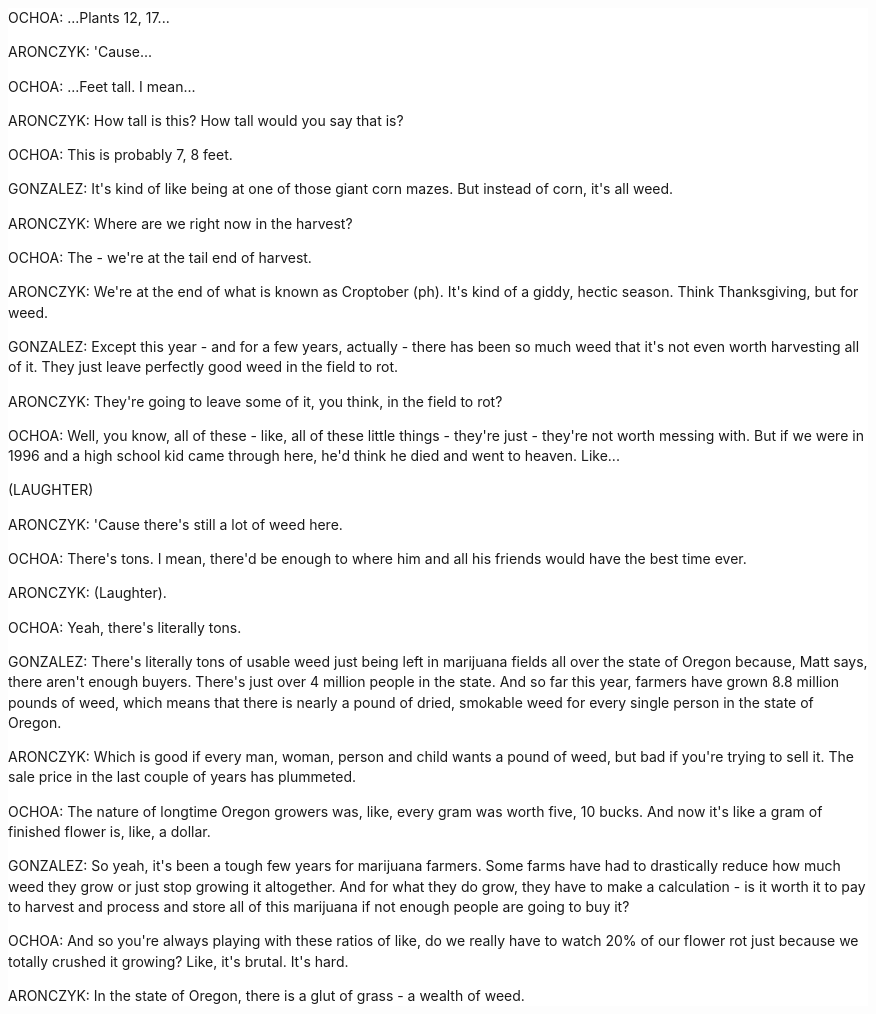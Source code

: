 OCHOA: ...Plants 12, 17...

ARONCZYK: 'Cause...

OCHOA: ...Feet tall. I mean...

ARONCZYK: How tall is this? How tall would you say that is?

OCHOA: This is probably 7, 8 feet.

GONZALEZ: It's kind of like being at one of those giant corn mazes. But instead of corn, it's all weed.

ARONCZYK: Where are we right now in the harvest?

OCHOA: The - we're at the tail end of harvest.

ARONCZYK: We're at the end of what is known as Croptober (ph). It's kind of a giddy, hectic season. Think Thanksgiving, but for weed.

GONZALEZ: Except this year - and for a few years, actually - there has been so much weed that it's not even worth harvesting all of it. They just leave perfectly good weed in the field to rot.

ARONCZYK: They're going to leave some of it, you think, in the field to rot?

OCHOA: Well, you know, all of these - like, all of these little things - they're just - they're not worth messing with. But if we were in 1996 and a high school kid came through here, he'd think he died and went to heaven. Like...

(LAUGHTER)

ARONCZYK: 'Cause there's still a lot of weed here.

OCHOA: There's tons. I mean, there'd be enough to where him and all his friends would have the best time ever.

ARONCZYK: (Laughter).

OCHOA: Yeah, there's literally tons.

GONZALEZ: There's literally tons of usable weed just being left in marijuana fields all over the state of Oregon because, Matt says, there aren't enough buyers. There's just over 4 million people in the state. And so far this year, farmers have grown 8.8 million pounds of weed, which means that there is nearly a pound of dried, smokable weed for every single person in the state of Oregon.

ARONCZYK: Which is good if every man, woman, person and child wants a pound of weed, but bad if you're trying to sell it. The sale price in the last couple of years has plummeted.

OCHOA: The nature of longtime Oregon growers was, like, every gram was worth five, 10 bucks. And now it's like a gram of finished flower is, like, a dollar.

GONZALEZ: So yeah, it's been a tough few years for marijuana farmers. Some farms have had to drastically reduce how much weed they grow or just stop growing it altogether. And for what they do grow, they have to make a calculation - is it worth it to pay to harvest and process and store all of this marijuana if not enough people are going to buy it?

OCHOA: And so you're always playing with these ratios of like, do we really have to watch 20% of our flower rot just because we totally crushed it growing? Like, it's brutal. It's hard.

ARONCZYK: In the state of Oregon, there is a glut of grass - a wealth of weed.
